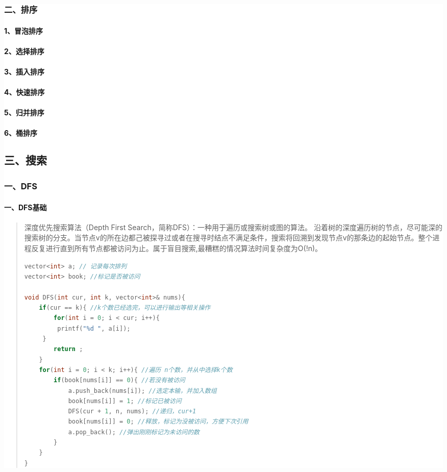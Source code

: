 


### 二、排序

#### 1、冒泡排序

#### 2、选择排序

#### 3、插入排序

#### 4、快速排序

#### 5、归并排序

#### 6、桶排序

## 三、搜索

### 一、DFS

#### 一、DFS基础

> 深度优先搜索算法（Depth First Search，简称DFS）：一种用于遍历或搜索树或图的算法。 沿着树的深度遍历树的节点，尽可能深的搜索树的分支。当节点v的所在边都己被探寻过或者在搜寻时结点不满足条件，搜索将回溯到发现节点v的那条边的起始节点。整个进程反复进行直到所有节点都被访问为止。属于盲目搜索,最糟糕的情况算法时间复杂度为O(!n)。
>
>  
>
>  
>
>  ```cpp
>  vector<int> a; // 记录每次排列 
>  vector<int> book; //标记是否被访问 
>  
>  void DFS(int cur, int k, vector<int>& nums){
>      if(cur == k){ //k个数已经选完，可以进行输出等相关操作 
>          for(int i = 0; i < cur; i++){
>  			printf("%d ", a[i]);
>  		} 
>          return ;
>      }
>      for(int i = 0; i < k; i++){ //遍历 n个数，并从中选择k个数 
>          if(book[nums[i]] == 0){ //若没有被访问
>              a.push_back(nums[i]); //选定本输，并加入数组 
>              book[nums[i]] = 1; //标记已被访问 
>              DFS(cur + 1, n, nums); //递归，cur+1 
>              book[nums[i]] = 0; //释放，标记为没被访问，方便下次引用 
>              a.pop_back(); //弹出刚刚标记为未访问的数
>          }
>      }
>  }
>  
>  ```
>
> 
